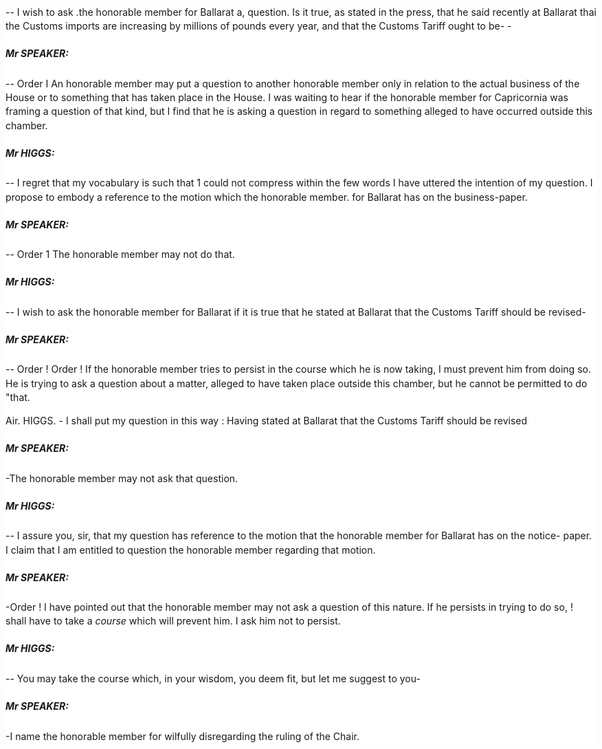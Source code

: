 -- I wish to ask .the honorable member for Ballarat a, question. Is it true, as stated in the press, that he said recently at Ballarat thai the Customs imports are increasing by millions of pounds every year, and that the Customs Tariff  ought to be- - 

##### Mr SPEAKER:

-- Order I An honorable member may put a question to another honorable member only in relation to the actual business of the House or to something that has taken place in the House. I was waiting to hear if the honorable member for Capricornia was framing a question of that kind, but I find that he is asking a question in regard to something alleged to have occurred outside this chamber. 

##### Mr HIGGS:

-- I regret that my vocabulary is such that 1 could not compress within the few words I have uttered the intention of my question. I propose to embody a reference to the motion which the honorable member. for Ballarat has on the business-paper. 

##### Mr SPEAKER:

-- Order 1 The honorable member may not do that. 

##### Mr HIGGS:

-- I wish to ask the honorable member for Ballarat if it is true that he stated at Ballarat that the Customs Tariff should be revised- 

##### Mr SPEAKER:

-- Order ! Order ! If the honorable member tries to persist in the course which he is now taking, I must prevent him from doing so. He is trying to ask a question about a matter, alleged to have taken place outside this chamber, but he cannot be permitted to do "that. 

Air. HIGGS. - I shall put my question in this way : Having stated at Ballarat that the Customs Tariff should be revised 

##### Mr SPEAKER:

-The honorable member may not ask that question. 

##### Mr HIGGS:

-- I assure you, sir, that my question has reference to the motion that the honorable member for Ballarat has on the notice- paper. I claim that I am entitled to question the honorable member regarding that motion. 

##### Mr SPEAKER:

-Order ! I have pointed out that the honorable member may not ask a question of this nature. If he persists in trying to do so, ! shall have to take a  *course*  which will prevent him. I ask him not to persist. 

##### Mr HIGGS:

-- You may take the course which, in your wisdom, you deem fit, but let me suggest to you- 

##### Mr SPEAKER:

-I name the honorable member for wilfully disregarding the ruling of the Chair. 
